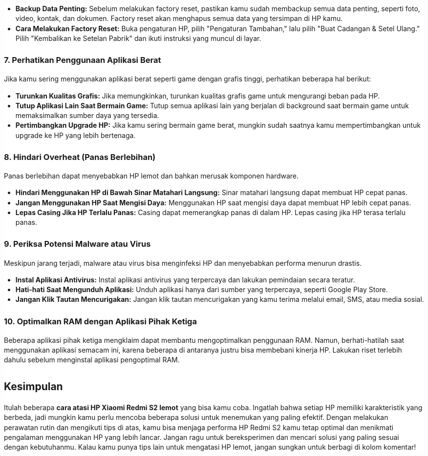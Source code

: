 - **Backup Data Penting:** Sebelum melakukan factory reset, pastikan kamu sudah membackup semua data penting, seperti foto, video, kontak, dan dokumen. Factory reset akan menghapus semua data yang tersimpan di HP kamu.
- **Cara Melakukan Factory Reset:** Buka pengaturan HP, pilih "Pengaturan Tambahan," lalu pilih "Buat Cadangan & Setel Ulang." Pilih "Kembalikan ke Setelan Pabrik" dan ikuti instruksi yang muncul di layar.

### 7\. Perhatikan Penggunaan Aplikasi Berat

Jika kamu sering menggunakan aplikasi berat seperti game dengan grafis tinggi, perhatikan beberapa hal berikut:

- **Turunkan Kualitas Grafis:** Jika memungkinkan, turunkan kualitas grafis game untuk mengurangi beban pada HP.
- **Tutup Aplikasi Lain Saat Bermain Game:** Tutup semua aplikasi lain yang berjalan di background saat bermain game untuk memaksimalkan sumber daya yang tersedia.
- **Pertimbangkan Upgrade HP:** Jika kamu sering bermain game berat, mungkin sudah saatnya kamu mempertimbangkan untuk upgrade ke HP yang lebih bertenaga.

### 8\. Hindari Overheat (Panas Berlebihan)

Panas berlebihan dapat menyebabkan HP lemot dan bahkan merusak komponen hardware.

- **Hindari Menggunakan HP di Bawah Sinar Matahari Langsung:** Sinar matahari langsung dapat membuat HP cepat panas.
- **Jangan Menggunakan HP Saat Mengisi Daya:** Menggunakan HP saat mengisi daya dapat membuat HP lebih cepat panas.
- **Lepas Casing Jika HP Terlalu Panas:** Casing dapat memerangkap panas di dalam HP. Lepas casing jika HP terasa terlalu panas.

### 9\. Periksa Potensi Malware atau Virus

Meskipun jarang terjadi, malware atau virus bisa menginfeksi HP dan menyebabkan performa menurun drastis.

- **Instal Aplikasi Antivirus:** Instal aplikasi antivirus yang terpercaya dan lakukan pemindaian secara teratur.
- **Hati-hati Saat Mengunduh Aplikasi:** Unduh aplikasi hanya dari sumber yang terpercaya, seperti Google Play Store.
- **Jangan Klik Tautan Mencurigakan:** Jangan klik tautan mencurigakan yang kamu terima melalui email, SMS, atau media sosial.

### 10\. Optimalkan RAM dengan Aplikasi Pihak Ketiga

Beberapa aplikasi pihak ketiga mengklaim dapat membantu mengoptimalkan penggunaan RAM. Namun, berhati-hatilah saat menggunakan aplikasi semacam ini, karena beberapa di antaranya justru bisa membebani kinerja HP. Lakukan riset terlebih dahulu sebelum menginstal aplikasi pengoptimal RAM.

## Kesimpulan

Itulah beberapa **cara atasi HP Xiaomi Redmi S2 lemot** yang bisa kamu coba. Ingatlah bahwa setiap HP memiliki karakteristik yang berbeda, jadi mungkin kamu perlu mencoba beberapa solusi untuk menemukan yang paling efektif. Dengan melakukan perawatan rutin dan mengikuti tips di atas, kamu bisa menjaga performa HP Redmi S2 kamu tetap optimal dan menikmati pengalaman menggunakan HP yang lebih lancar. Jangan ragu untuk bereksperimen dan mencari solusi yang paling sesuai dengan kebutuhanmu. Kalau kamu punya tips lain untuk mengatasi HP lemot, jangan sungkan untuk berbagi di kolom komentar!
